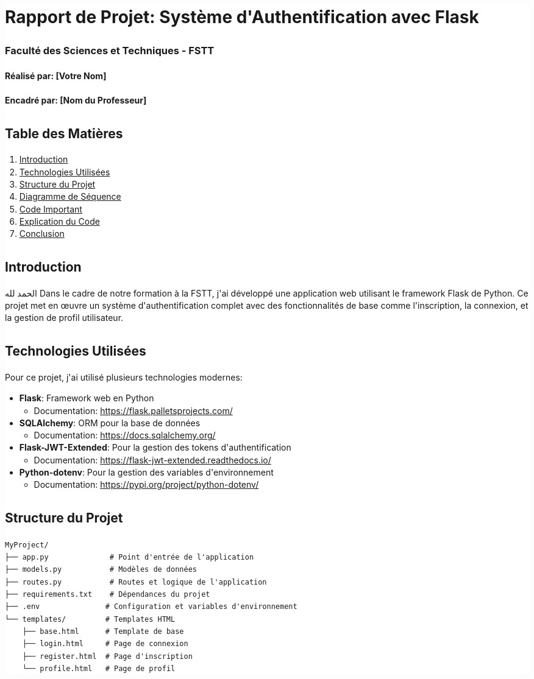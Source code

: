 # Rapport de Projet: Système d'Authentification avec Flask
### Faculté des Sciences et Techniques - FSTT
#### Réalisé par: [Votre Nom]
#### Encadré par: [Nom du Professeur]

## Table des Matières
1. [Introduction](#introduction)
2. [Technologies Utilisées](#technologies-utilisées)
3. [Structure du Projet](#structure-du-projet)
4. [Diagramme de Séquence](#diagramme-de-séquence)
5. [Code Important](#code-important)
6. [Explication du Code](#explication-du-code)
7. [Conclusion](#conclusion)

## Introduction
الحمد لله
Dans le cadre de notre formation à la FSTT, j'ai développé une application web utilisant le framework Flask de Python. Ce projet met en œuvre un système d'authentification complet avec des fonctionnalités de base comme l'inscription, la connexion, et la gestion de profil utilisateur.

## Technologies Utilisées
Pour ce projet, j'ai utilisé plusieurs technologies modernes:

- **Flask**: Framework web en Python
  - Documentation: https://flask.palletsprojects.com/
- **SQLAlchemy**: ORM pour la base de données
  - Documentation: https://docs.sqlalchemy.org/
- **Flask-JWT-Extended**: Pour la gestion des tokens d'authentification
  - Documentation: https://flask-jwt-extended.readthedocs.io/
- **Python-dotenv**: Pour la gestion des variables d'environnement
  - Documentation: https://pypi.org/project/python-dotenv/

## Structure du Projet
```
MyProject/
├── app.py              # Point d'entrée de l'application
├── models.py           # Modèles de données
├── routes.py           # Routes et logique de l'application
├── requirements.txt    # Dépendances du projet
├── .env               # Configuration et variables d'environnement
└── templates/         # Templates HTML
    ├── base.html      # Template de base
    ├── login.html     # Page de connexion
    ├── register.html  # Page d'inscription
    └── profile.html   # Page de profil
```
